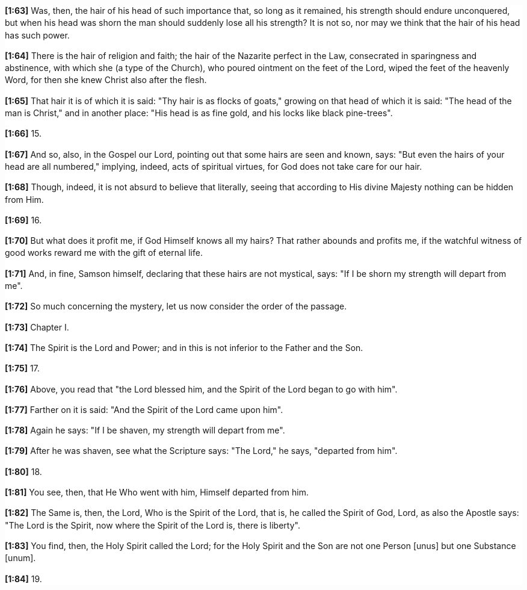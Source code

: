 **[1:63]** Was, then, the hair of his head of such importance that, so long as it remained, his strength should endure unconquered, but when his head was shorn the man should suddenly lose all his strength? It is not so, nor may we think that the hair of his head has such power.

**[1:64]** There is the hair of religion and faith; the hair of the Nazarite  perfect in the Law, consecrated in sparingness and abstinence, with which she (a type of the Church), who poured ointment on the feet of the Lord, wiped the feet of the heavenly Word, for then she knew Christ also after the flesh.

**[1:65]** That hair it is of which it is said: "Thy hair is as flocks of goats," growing on that head of which it is said: "The head of the man is Christ," and in another place: "His head is as fine gold, and his locks like black pine-trees".

**[1:66]** 15.

**[1:67]** And so, also, in the Gospel our Lord, pointing out that some hairs are seen and known, says: "But even the hairs of your head are all numbered," implying, indeed, acts of spiritual virtues, for God does not take care for our hair.

**[1:68]** Though, indeed, it is not absurd to believe that literally, seeing that according to His divine Majesty nothing can be hidden from Him.

**[1:69]** 16.

**[1:70]** But what does it profit me, if God Himself knows all my hairs? That rather abounds and profits me, if the watchful witness of good works reward me with the gift of eternal life.

**[1:71]** And, in fine, Samson himself, declaring that these hairs are not mystical, says: "If I be shorn my strength will depart from me".

**[1:72]** So much concerning the mystery, let us now consider the order of the passage.

**[1:73]** Chapter I.

**[1:74]** The Spirit is the Lord and Power; and in this is not inferior to the Father and the Son.

**[1:75]** 17.

**[1:76]** Above, you read that "the Lord blessed him, and the Spirit of the Lord began to go with him".

**[1:77]** Farther on it is said: "And the Spirit of the Lord came upon him".

**[1:78]** Again he says: "If I be shaven, my strength will depart from me".

**[1:79]** After he was shaven, see what the Scripture says: "The Lord," he says, "departed from him".

**[1:80]** 18.

**[1:81]** You see, then, that He Who went with him, Himself departed from him.

**[1:82]** The Same is, then, the Lord, Who is the Spirit of the Lord, that is, he called the Spirit of God, Lord, as also the Apostle says: "The Lord is the Spirit, now where the Spirit of the Lord is, there is liberty".

**[1:83]** You find, then, the Holy Spirit called the Lord; for the Holy Spirit and the Son are not one Person [unus] but one Substance [unum].

**[1:84]** 19.
